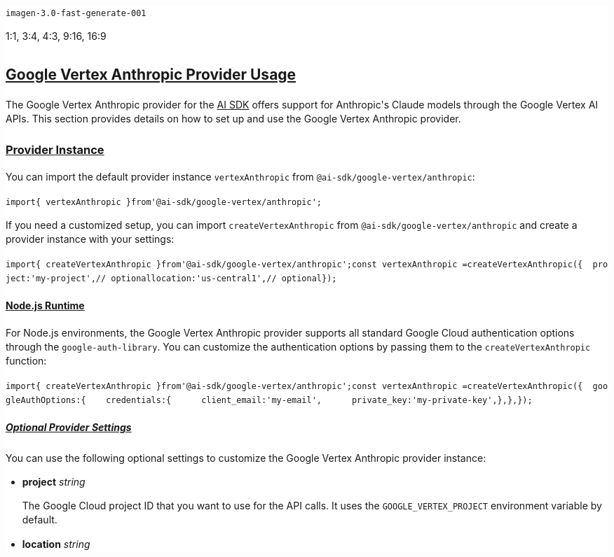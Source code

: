 `imagen-3.0-fast-generate-001`

1:1, 3:4, 4:3, 9:16, 16:9


## [Google Vertex Anthropic Provider Usage](#google-vertex-anthropic-provider-usage)


The Google Vertex Anthropic provider for the [AI SDK](/docs) offers support for Anthropic's Claude models through the Google Vertex AI APIs. This section provides details on how to set up and use the Google Vertex Anthropic provider.


### [Provider Instance](#provider-instance-1)


You can import the default provider instance `vertexAnthropic` from `@ai-sdk/google-vertex/anthropic`:

```
import{ vertexAnthropic }from'@ai-sdk/google-vertex/anthropic';
```

If you need a customized setup, you can import `createVertexAnthropic` from `@ai-sdk/google-vertex/anthropic` and create a provider instance with your settings:

```
import{ createVertexAnthropic }from'@ai-sdk/google-vertex/anthropic';const vertexAnthropic =createVertexAnthropic({  project:'my-project',// optionallocation:'us-central1',// optional});
```


#### [Node.js Runtime](#nodejs-runtime-1)


For Node.js environments, the Google Vertex Anthropic provider supports all standard Google Cloud authentication options through the `google-auth-library`. You can customize the authentication options by passing them to the `createVertexAnthropic` function:

```
import{ createVertexAnthropic }from'@ai-sdk/google-vertex/anthropic';const vertexAnthropic =createVertexAnthropic({  googleAuthOptions:{    credentials:{      client_email:'my-email',      private_key:'my-private-key',},},});
```


##### [Optional Provider Settings](#optional-provider-settings-2)


You can use the following optional settings to customize the Google Vertex Anthropic provider instance:

-   **project** *string*

    The Google Cloud project ID that you want to use for the API calls. It uses the `GOOGLE_VERTEX_PROJECT` environment variable by default.

-   **location** *string*
